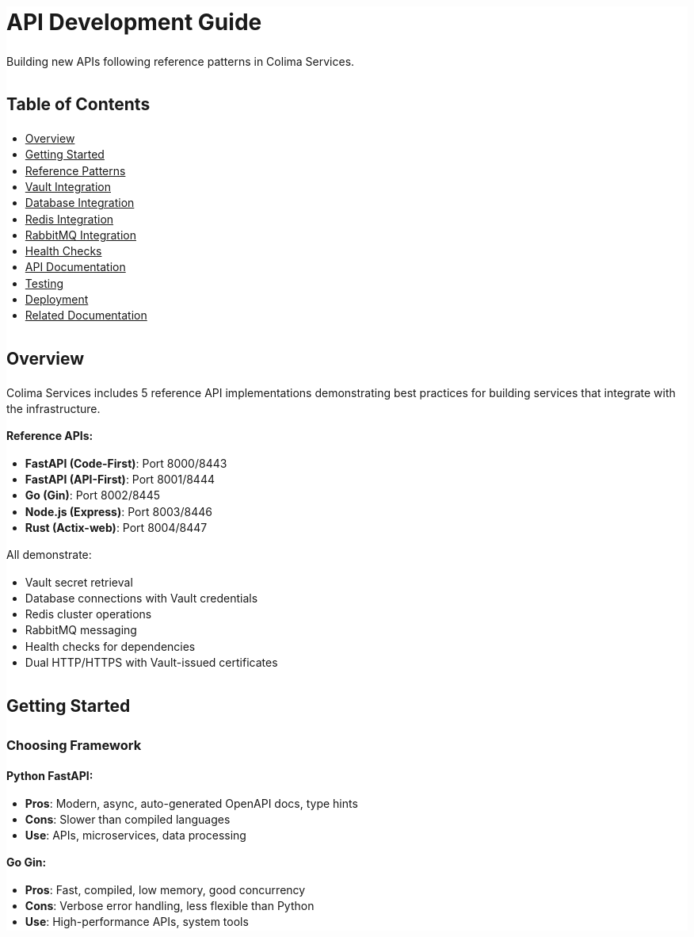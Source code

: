 # API Development Guide

Building new APIs following reference patterns in Colima Services.

## Table of Contents

- [Overview](#overview)
- [Getting Started](#getting-started)
- [Reference Patterns](#reference-patterns)
- [Vault Integration](#vault-integration)
- [Database Integration](#database-integration)
- [Redis Integration](#redis-integration)
- [RabbitMQ Integration](#rabbitmq-integration)
- [Health Checks](#health-checks)
- [API Documentation](#api-documentation)
- [Testing](#testing)
- [Deployment](#deployment)
- [Related Documentation](#related-documentation)

## Overview

Colima Services includes 5 reference API implementations demonstrating best practices for building services that integrate with the infrastructure.

**Reference APIs:**
- **FastAPI (Code-First)**: Port 8000/8443
- **FastAPI (API-First)**: Port 8001/8444
- **Go (Gin)**: Port 8002/8445
- **Node.js (Express)**: Port 8003/8446
- **Rust (Actix-web)**: Port 8004/8447

All demonstrate:
- Vault secret retrieval
- Database connections with Vault credentials
- Redis cluster operations
- RabbitMQ messaging
- Health checks for dependencies
- Dual HTTP/HTTPS with Vault-issued certificates

## Getting Started

### Choosing Framework

**Python FastAPI:**
- **Pros**: Modern, async, auto-generated OpenAPI docs, type hints
- **Cons**: Slower than compiled languages
- **Use**: APIs, microservices, data processing

**Go Gin:**
- **Pros**: Fast, compiled, low memory, good concurrency
- **Cons**: Verbose error handling, less flexible than Python
- **Use**: High-performance APIs, system tools
